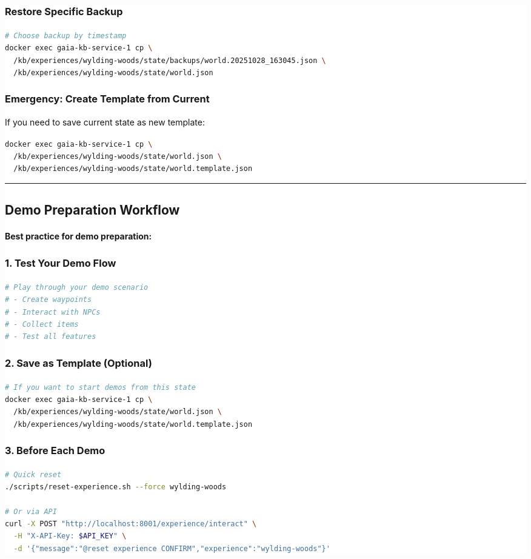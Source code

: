 ### Restore Specific Backup

```bash
# Choose backup by timestamp
docker exec gaia-kb-service-1 cp \
  /kb/experiences/wylding-woods/state/backups/world.20251028_163045.json \
  /kb/experiences/wylding-woods/state/world.json
```

### Emergency: Create Template from Current

If you need to save current state as new template:

```bash
docker exec gaia-kb-service-1 cp \
  /kb/experiences/wylding-woods/state/world.json \
  /kb/experiences/wylding-woods/state/world.template.json
```

---

## Demo Preparation Workflow

**Best practice for demo preparation:**

### 1. Test Your Demo Flow
```bash
# Play through your demo scenario
# - Create waypoints
# - Interact with NPCs
# - Collect items
# - Test all features
```

### 2. Save as Template (Optional)
```bash
# If you want to start demos from this state
docker exec gaia-kb-service-1 cp \
  /kb/experiences/wylding-woods/state/world.json \
  /kb/experiences/wylding-woods/state/world.template.json
```

### 3. Before Each Demo
```bash
# Quick reset
./scripts/reset-experience.sh --force wylding-woods

# Or via API
curl -X POST "http://localhost:8001/experience/interact" \
  -H "X-API-Key: $API_KEY" \
  -d '{"message":"@reset experience CONFIRM","experience":"wylding-woods"}'
```
